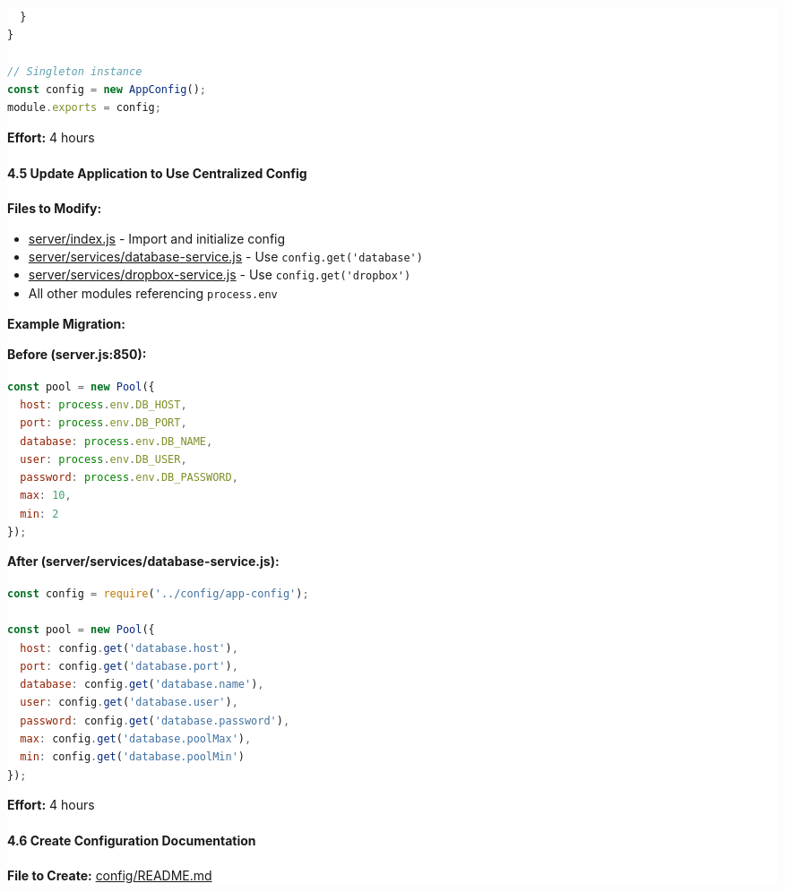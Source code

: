 ```javascript
  }
}

// Singleton instance
const config = new AppConfig();
module.exports = config;
```

**Effort:** 4 hours

#### 4.5 Update Application to Use Centralized Config
**Files to Modify:**
- [server/index.js](server/index.js) - Import and initialize config
- [server/services/database-service.js](server/services/database-service.js) - Use `config.get('database')`
- [server/services/dropbox-service.js](server/services/dropbox-service.js) - Use `config.get('dropbox')`
- All other modules referencing `process.env`

**Example Migration:**

**Before (server.js:850):**
```javascript
const pool = new Pool({
  host: process.env.DB_HOST,
  port: process.env.DB_PORT,
  database: process.env.DB_NAME,
  user: process.env.DB_USER,
  password: process.env.DB_PASSWORD,
  max: 10,
  min: 2
});
```

**After (server/services/database-service.js):**
```javascript
const config = require('../config/app-config');

const pool = new Pool({
  host: config.get('database.host'),
  port: config.get('database.port'),
  database: config.get('database.name'),
  user: config.get('database.user'),
  password: config.get('database.password'),
  max: config.get('database.poolMax'),
  min: config.get('database.poolMin')
});
```

**Effort:** 4 hours

#### 4.6 Create Configuration Documentation
**File to Create:** [config/README.md](config/README.md)
